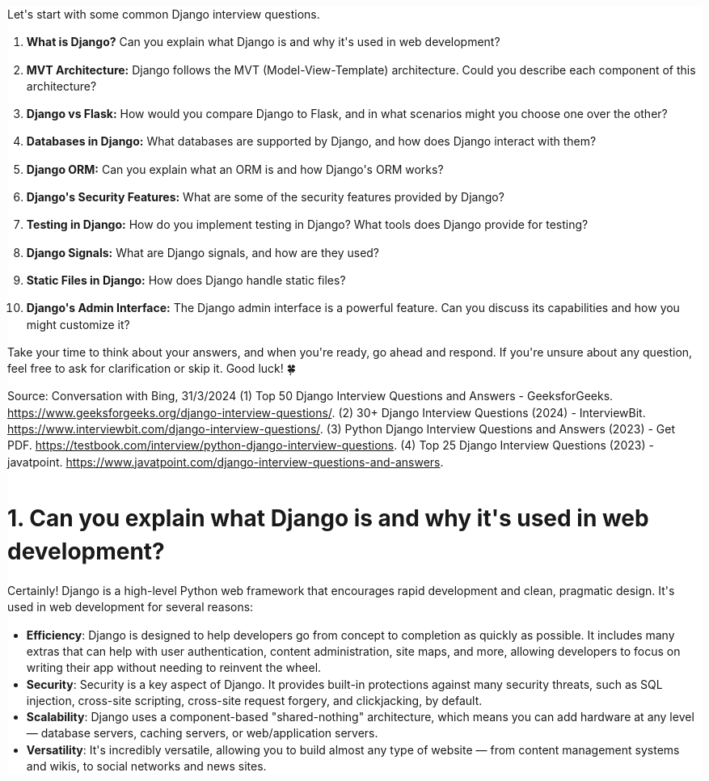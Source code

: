 Let's start with some common Django interview questions.

1. **What is Django?**
   Can you explain what Django is and why it's used in web development?

2. **MVT Architecture:**
   Django follows the MVT (Model-View-Template) architecture. Could you describe each component of this architecture?

3. **Django vs Flask:**
   How would you compare Django to Flask, and in what scenarios might you choose one over the other?

4. **Databases in Django:**
   What databases are supported by Django, and how does Django interact with them?

5. **Django ORM:**
   Can you explain what an ORM is and how Django's ORM works?

6. **Django's Security Features:**
   What are some of the security features provided by Django?

7. **Testing in Django:**
   How do you implement testing in Django? What tools does Django provide for testing?

8. **Django Signals:**
   What are Django signals, and how are they used?

9. **Static Files in Django:**
   How does Django handle static files?

10. **Django's Admin Interface:**
    The Django admin interface is a powerful feature. Can you discuss its capabilities and how you might customize it?

Take your time to think about your answers, and when you're ready, go ahead and respond. If you're unsure about any question, feel free to ask for clarification or skip it. Good luck! 🍀

Source: Conversation with Bing, 31/3/2024
(1) Top 50 Django Interview Questions and Answers - GeeksforGeeks. https://www.geeksforgeeks.org/django-interview-questions/.
(2) 30+ Django Interview Questions (2024) - InterviewBit. https://www.interviewbit.com/django-interview-questions/.
(3) Python Django Interview Questions and Answers (2023) - Get PDF. https://testbook.com/interview/python-django-interview-questions.
(4) Top 25 Django Interview Questions (2023) - javatpoint. https://www.javatpoint.com/django-interview-questions-and-answers.


# 1. Can you explain what Django is and why it's used in web development?
Certainly! Django is a high-level Python web framework that encourages rapid development and clean, pragmatic design. It's used in web development for several reasons:

- **Efficiency**: Django is designed to help developers go from concept to completion as quickly as possible. It includes many extras that
 can help with user authentication, content administration, site maps, and more, allowing developers to focus on writing their app without
  needing to reinvent the wheel.
- **Security**: Security is a key aspect of Django. It provides built-in protections against many security threats, such as SQL injection, cross-site scripting, cross-site request forgery, and clickjacking, by default.
- **Scalability**: Django uses a component-based "shared-nothing" architecture, which means you can add hardware at any level — database servers, caching servers, or web/application servers.
- **Versatility**: It's incredibly versatile, allowing you to build almost any type of website — from content management systems and wikis, to social networks and news sites.
